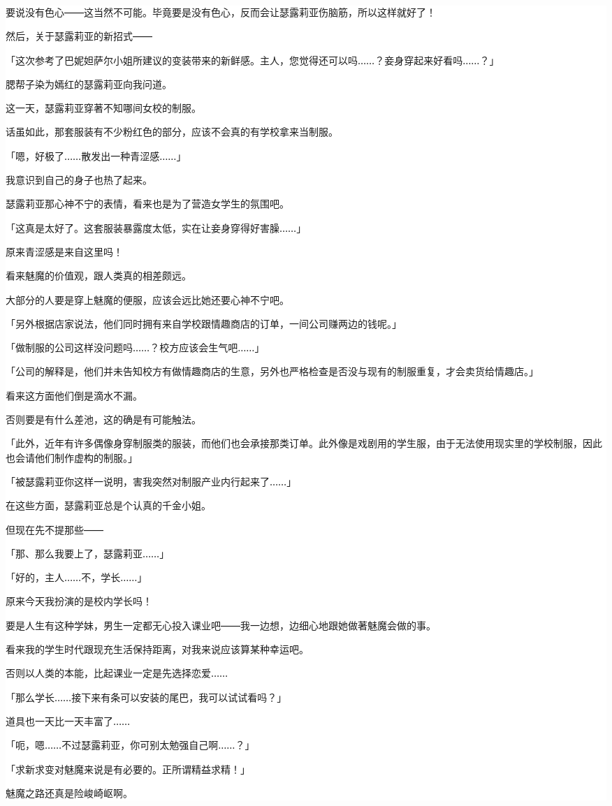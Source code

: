 要说没有色心——这当然不可能。毕竟要是没有色心，反而会让瑟露莉亚伤脑筋，所以这样就好了！

然后，关于瑟露莉亚的新招式——

「这次参考了巴妮妲萨尔小姐所建议的变装带来的新鲜感。主人，您觉得还可以吗……？妾身穿起来好看吗……？」

腮帮子染为嫣红的瑟露莉亚向我问道。

这一天，瑟露莉亚穿著不知哪间女校的制服。

话虽如此，那套服装有不少粉红色的部分，应该不会真的有学校拿来当制服。

「嗯，好极了……散发出一种青涩感……」

我意识到自己的身子也热了起来。

瑟露莉亚那心神不宁的表情，看来也是为了营造女学生的氛围吧。

「这真是太好了。这套服装暴露度太低，实在让妾身穿得好害臊……」

原来青涩感是来自这里吗！

看来魅魔的价值观，跟人类真的相差颇远。

大部分的人要是穿上魅魔的便服，应该会远比她还要心神不宁吧。

「另外根据店家说法，他们同时拥有来自学校跟情趣商店的订单，一间公司赚两边的钱呢。」

「做制服的公司这样没问题吗……？校方应该会生气吧……」

「公司的解释是，他们并未告知校方有做情趣商店的生意，另外也严格检查是否没与现有的制服重复，才会卖货给情趣店。」

看来这方面他们倒是滴水不漏。

否则要是有什么差池，这的确是有可能触法。

「此外，近年有许多偶像身穿制服类的服装，而他们也会承接那类订单。此外像是戏剧用的学生服，由于无法使用现实里的学校制服，因此也会请他们制作虚构的制服。」

「被瑟露莉亚你这样一说明，害我突然对制服产业内行起来了……」

在这些方面，瑟露莉亚总是个认真的千金小姐。

但现在先不提那些——

「那、那么我要上了，瑟露莉亚……」

「好的，主人……不，学长……」

原来今天我扮演的是校内学长吗！

要是人生有这种学妹，男生一定都无心投入课业吧——我一边想，边细心地跟她做著魅魔会做的事。

看来我的学生时代跟现充生活保持距离，对我来说应该算某种幸运吧。

否则以人类的本能，比起课业一定是先选择恋爱……

「那么学长……接下来有条可以安装的尾巴，我可以试试看吗？」

道具也一天比一天丰富了……

「呃，嗯……不过瑟露莉亚，你可别太勉强自己啊……？」

「求新求变对魅魔来说是有必要的。正所谓精益求精！」

魅魔之路还真是险峻崎岖啊。
